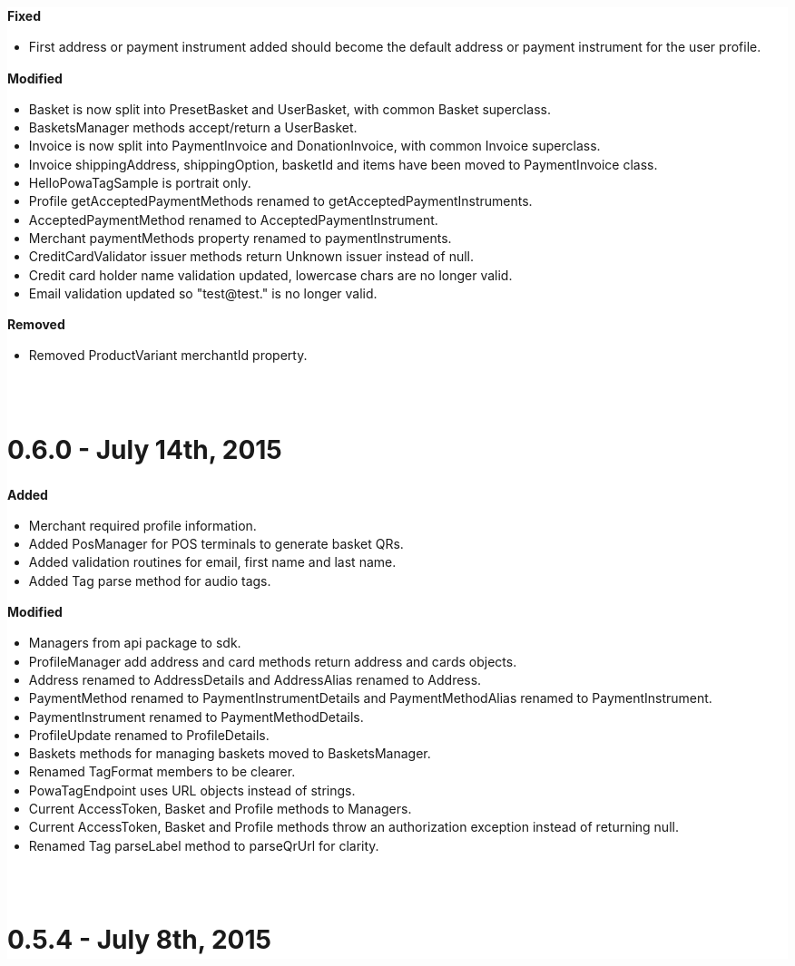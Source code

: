 **Fixed**

* First address or payment instrument added should become the default address or payment instrument for the user profile.

**Modified**

* Basket is now split into PresetBasket and UserBasket, with common Basket superclass.
* BasketsManager methods accept/return a UserBasket.
* Invoice is now split into PaymentInvoice and DonationInvoice, with common Invoice superclass.
* Invoice shippingAddress, shippingOption, basketId and items have been moved to PaymentInvoice class.
* HelloPowaTagSample is portrait only.
* Profile getAcceptedPaymentMethods renamed to getAcceptedPaymentInstruments.
* AcceptedPaymentMethod renamed to AcceptedPaymentInstrument.
* Merchant paymentMethods property renamed to paymentInstruments.
* CreditCardValidator issuer methods return Unknown issuer instead of null.
* Credit card holder name validation updated, lowercase chars are no longer valid.
* Email validation updated so "test@test." is no longer valid.

**Removed**

* Removed ProductVariant merchantId property.

<br />

# 0.6.0 - July 14th, 2015

**Added**

* Merchant required profile information.
* Added PosManager for POS terminals to generate basket QRs.
* Added validation routines for email, first name and last name.
* Added Tag parse method for audio tags.

**Modified**

* Managers from api package to sdk.
* ProfileManager add address and card methods return address and cards objects.
* Address renamed to AddressDetails and AddressAlias renamed to Address.
* PaymentMethod renamed to PaymentInstrumentDetails and PaymentMethodAlias renamed to PaymentInstrument.
* PaymentInstrument renamed to PaymentMethodDetails.
* ProfileUpdate renamed to ProfileDetails.
* Baskets methods for managing baskets moved to BasketsManager.
* Renamed TagFormat members to be clearer.
* PowaTagEndpoint uses URL objects instead of strings.
* Current AccessToken, Basket and Profile methods to Managers.
* Current AccessToken, Basket and Profile methods throw an authorization exception instead of returning null.
* Renamed Tag parseLabel method to parseQrUrl for clarity.

<br />

# 0.5.4 - July 8th, 2015
